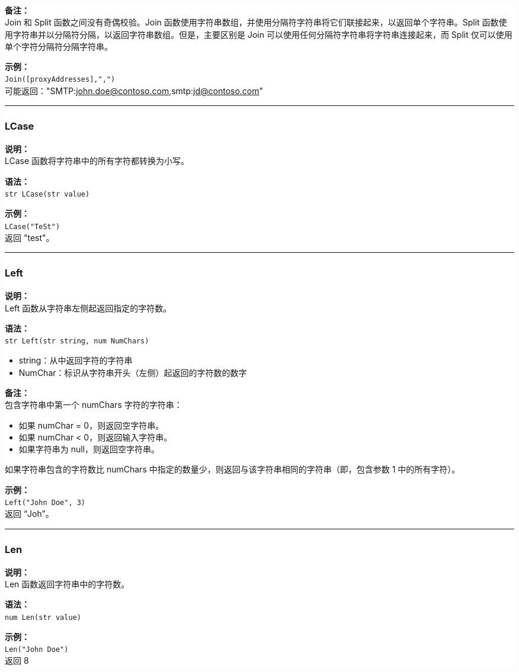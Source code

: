 **备注：**  
Join 和 Split 函数之间没有奇偶校验。Join 函数使用字符串数组，并使用分隔符字符串将它们联接起来，以返回单个字符串。Split 函数使用字符串并以分隔符分隔，以返回字符串数组。但是，主要区别是 Join 可以使用任何分隔符字符串将字符串连接起来，而 Split 仅可以使用单个字符分隔符分隔字符串。

**示例：**  
`Join([proxyAddresses],",")`  
可能返回："SMTP:john.doe@contoso.com,smtp:jd@contoso.com"

----------
### LCase

**说明：**  
LCase 函数将字符串中的所有字符都转换为小写。

**语法：**  
`str LCase(str value)`

**示例：**  
`LCase("TeSt")`  
返回 "test"。

----------
### Left

**说明：**  
Left 函数从字符串左侧起返回指定的字符数。

**语法：**  
`str Left(str string, num NumChars)`

- string：从中返回字符的字符串
- NumChar：标识从字符串开头（左侧）起返回的字符数的数字

**备注：**  
包含字符串中第一个 numChars 字符的字符串：

- 如果 numChar = 0，则返回空字符串。
- 如果 numChar < 0，则返回输入字符串。
- 如果字符串为 null，则返回空字符串。

如果字符串包含的字符数比 numChars 中指定的数量少，则返回与该字符串相同的字符串（即，包含参数 1 中的所有字符）。

**示例：**  
`Left("John Doe", 3)`  
返回 “Joh”。

----------
### Len

**说明：**  
Len 函数返回字符串中的字符数。

**语法：**  
`num Len(str value)`

**示例：**  
`Len("John Doe")`  
返回 8
